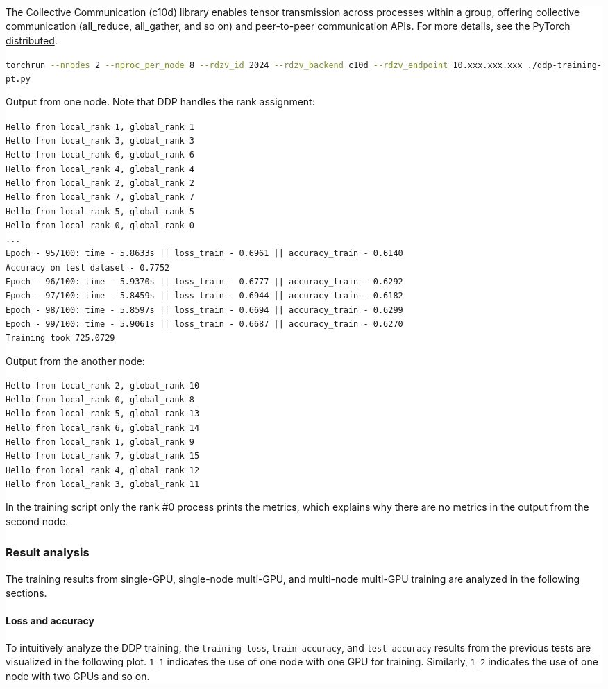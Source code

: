 The Collective Communication (c10d) library enables tensor transmission across processes within a group, offering collective communication (all_reduce, all_gather, and so on) and peer-to-peer communication APIs. For more details, see the [PyTorch distributed](https://tutorials.pytorch.kr/beginner/dist_overview.html).

```bash
torchrun --nnodes 2 --nproc_per_node 8 --rdzv_id 2024 --rdzv_backend c10d --rdzv_endpoint 10.xxx.xxx.xxx ./ddp-training-pt.py
```

Output from one node. Note that DDP handles the rank assignment:

```text
Hello from local_rank 1, global_rank 1
Hello from local_rank 3, global_rank 3
Hello from local_rank 6, global_rank 6
Hello from local_rank 4, global_rank 4
Hello from local_rank 2, global_rank 2
Hello from local_rank 7, global_rank 7
Hello from local_rank 5, global_rank 5
Hello from local_rank 0, global_rank 0
...
Epoch - 95/100: time - 5.8633s || loss_train - 0.6961 || accuracy_train - 0.6140
Accuracy on test dataset - 0.7752
Epoch - 96/100: time - 5.9370s || loss_train - 0.6777 || accuracy_train - 0.6292
Epoch - 97/100: time - 5.8459s || loss_train - 0.6944 || accuracy_train - 0.6182
Epoch - 98/100: time - 5.8597s || loss_train - 0.6694 || accuracy_train - 0.6299
Epoch - 99/100: time - 5.9061s || loss_train - 0.6687 || accuracy_train - 0.6270
Training took 725.0729
```

Output from the another node:

```text
Hello from local_rank 2, global_rank 10
Hello from local_rank 0, global_rank 8
Hello from local_rank 5, global_rank 13
Hello from local_rank 6, global_rank 14
Hello from local_rank 1, global_rank 9
Hello from local_rank 7, global_rank 15
Hello from local_rank 4, global_rank 12
Hello from local_rank 3, global_rank 11
```

In the training script only the rank #0 process prints the metrics, which explains why there are no metrics in the output from the second node.

### Result analysis

The training results from single-GPU, single-node multi-GPU, and multi-node multi-GPU training are analyzed in the following sections.

#### Loss and accuracy

To intuitively analyze the DDP training, the `training loss`, `train accuracy`, and `test accuracy` results from the previous tests are visualized in the following plot. `1_1` indicates the use of one node with one GPU for training. Similarly, `1_2` indicates the use of one node with two GPUs and so on.
